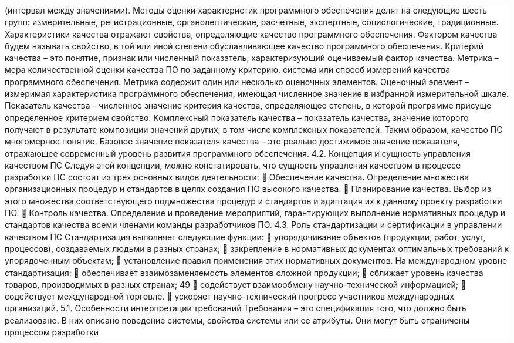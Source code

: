 (интервал между значениями).
Методы оценки характеристик программного обеспечения делят 
на следующие шесть групп: измерительные, регистрационные, 
органолептические, расчетные, экспертные, социологические, 
традиционные.
Характеристики качества отражают свойства, определяющие 
качество программного обеспечения.
Фактором качества будем называть свойство, в той или иной 
степени обуславливающее качество программного обеспечения.
Критерий качества – это понятие, признак или численный 
показатель, характеризующий оцениваемый фактор качества.
Метрика – мера количественной оценки качества ПО по 
заданному критерию, система или способ измерений качества 
программного обеспечения. Метрика содержит один или несколько 
оценочных элементов.
Оценочный элемент – измеримая характеристика программного 
обеспечения, имеющая численное значение в избранной измерительной 
шкале.
Показатель качества – численное значение критерия качества, 
определяющее степень, в которой программе присуще определенное 
критерием свойство.
Комплексный показатель качества – показатель качества, 
значение которого получают в результате композиции значений других, 
в том числе комплексных показателей. Таким образом, качество ПС 
многомерное понятие.
Базовое значение показателя качества – это реально достижимое 
значение показателя, отражающее современный уровень развития 
программного обеспечения.
4.2. Концепция и сущность управления качеством ПС
Следуя этой концепции, можно констатировать, что сущность 
управления качеством в процессе разработки ПС состоит из трех 
основных видов деятельности:
 Обеспечение качества. Определение множества 
организационных процедур и стандартов в целях создания ПО 
высокого качества.
 Планирование качества. Выбор из этого множества 
соответствующего подмножества процедур и стандартов и 
адаптация их к данному проекту разработки ПО.
 Контроль качества. Определение и проведение мероприятий, 
гарантирующих выполнение нормативных процедур и 
стандартов качества всеми членами команды разработчиков ПО.
4.3. Роль стандартизации и сертификации
в управлении качеством ПС
Стандартизация выполняет следующие функции:
 упорядочивание объектов (продукции, работ, услуг, процессов), 
создаваемых людьми в разных странах;
 закрепление в нормативных документах оптимальных 
требований к упорядоченным объектам;
 установление правил применения этих нормативных 
документов.
На международном уровне стандартизация:
 обеспечивает взаимозаменяемость элементов сложной 
продукции;
 сближает уровень качества товаров, производимых в разных 
странах;
49
 содействует взаимообмену научно-технической информацией;
 содействует международной торговле.
 ускоряет научно-технический прогресс участников 
международных организаций.
5.1. Особенности интерпретации требований
Требования – это спецификация того, что должно быть 
реализовано. В них описано поведение системы, свойства системы или 
ее атрибуты. Они могут быть ограничены процессом разработки 